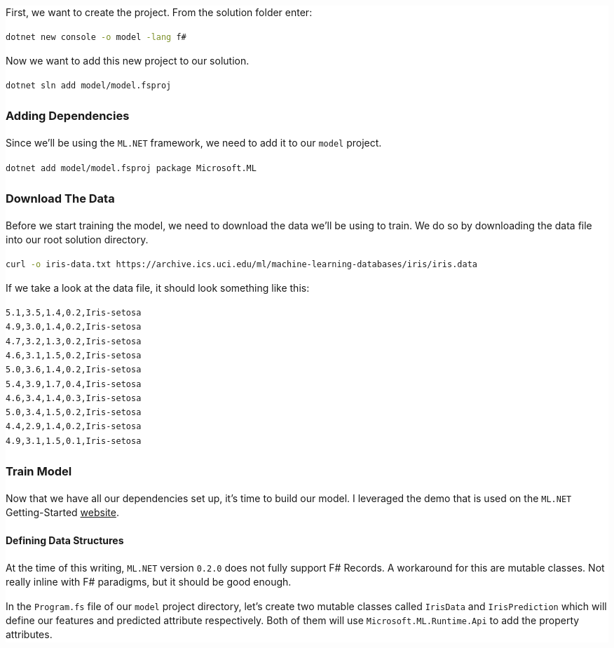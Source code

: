 First, we want to create the project. From the solution folder enter:

```bash
dotnet new console -o model -lang f#
```

Now we want to add this new project to our solution.

```bash
dotnet sln add model/model.fsproj
```

### Adding Dependencies

Since we’ll be using the `ML.NET` framework, we need to add it to our `model` project.

```bash
dotnet add model/model.fsproj package Microsoft.ML
```

### Download The Data

Before we start training the model, we need to download the data we’ll be using to train. We do so by downloading the data file into our root solution directory.

```bash
curl -o iris-data.txt https://archive.ics.uci.edu/ml/machine-learning-databases/iris/iris.data
```

If we take a look at the data file, it should look something like this:

```bash
5.1,3.5,1.4,0.2,Iris-setosa
4.9,3.0,1.4,0.2,Iris-setosa
4.7,3.2,1.3,0.2,Iris-setosa
4.6,3.1,1.5,0.2,Iris-setosa
5.0,3.6,1.4,0.2,Iris-setosa
5.4,3.9,1.7,0.4,Iris-setosa
4.6,3.4,1.4,0.3,Iris-setosa
5.0,3.4,1.5,0.2,Iris-setosa
4.4,2.9,1.4,0.2,Iris-setosa
4.9,3.1,1.5,0.1,Iris-setosa
```

### Train Model

Now that we have all our dependencies set up, it’s time to build our model. I leveraged the demo that is used on the `ML.NET` Getting-Started [website](https://www.microsoft.com/net/learn/apps/machine-learning-and-ai/ml-dotnet/get-started/linux/ubuntu16-04).

#### Defining Data Structures

At the time of this writing, `ML.NET` version `0.2.0` does not fully support F# Records. A workaround for this are mutable classes. Not really inline with F# paradigms, but it should be good enough.

In the `Program.fs` file of our `model` project directory, let’s create two mutable classes called `IrisData` and `IrisPrediction` which will define our features and predicted attribute respectively. Both of them will use `Microsoft.ML.Runtime.Api` to add the property attributes.
